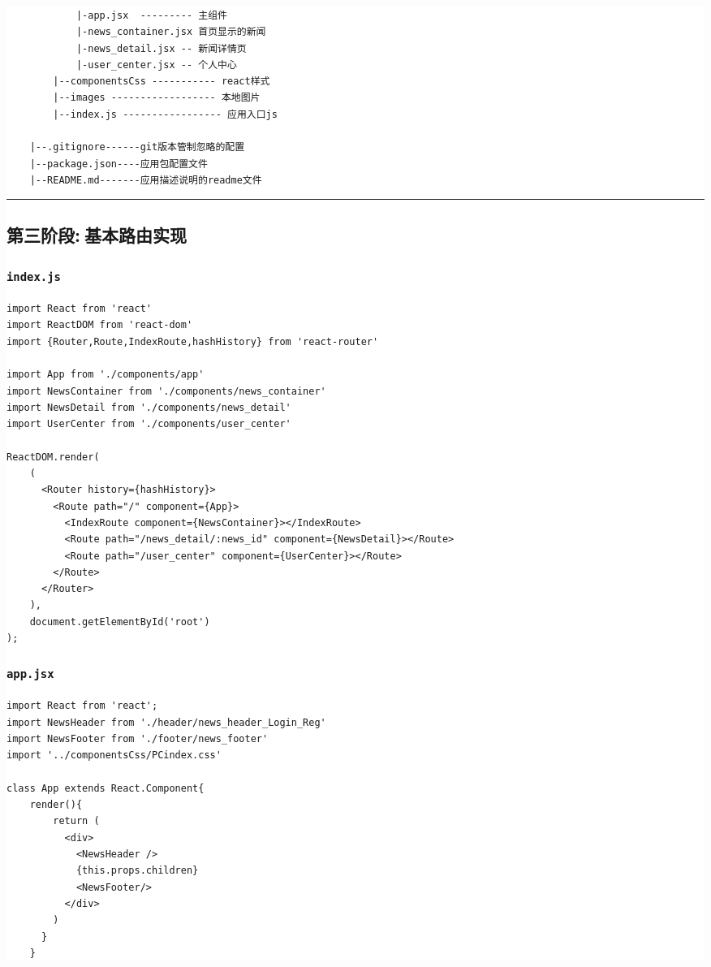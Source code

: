 				|-app.jsx  --------- 主组件
				|-news_container.jsx 首页显示的新闻
				|-news_detail.jsx -- 新闻详情页
				|-user_center.jsx -- 个人中心
			|--componentsCss ----------- react样式
			|--images ------------------ 本地图片
			|--index.js ----------------- 应用入口js
		
		|--.gitignore------git版本管制忽略的配置
		|--package.json----应用包配置文件 
		|--README.md-------应用描述说明的readme文件

----------
## 第三阶段: 基本路由实现
### `index.js`

	import React from 'react'
	import ReactDOM from 'react-dom'
	import {Router,Route,IndexRoute,hashHistory} from 'react-router'
	
	import App from './components/app'
	import NewsContainer from './components/news_container'
	import NewsDetail from './components/news_detail'
	import UserCenter from './components/user_center'
	
	ReactDOM.render(
	    (
		  <Router history={hashHistory}>
	        <Route path="/" component={App}>
	          <IndexRoute component={NewsContainer}></IndexRoute>
	          <Route path="/news_detail/:news_id" component={NewsDetail}></Route>
	          <Route path="/user_center" component={UserCenter}></Route>
	        </Route>
	      </Router>
	    ),
	    document.getElementById('root')
	);

### `app.jsx`
	import React from 'react';
	import NewsHeader from './header/news_header_Login_Reg'
	import NewsFooter from './footer/news_footer'
	import '../componentsCss/PCindex.css'
	
	class App extends React.Component{
	    render(){
	        return (
	          <div>
	            <NewsHeader />
	            {this.props.children}
	            <NewsFooter/>
	          </div>
	        )
	      }
	    }
	
